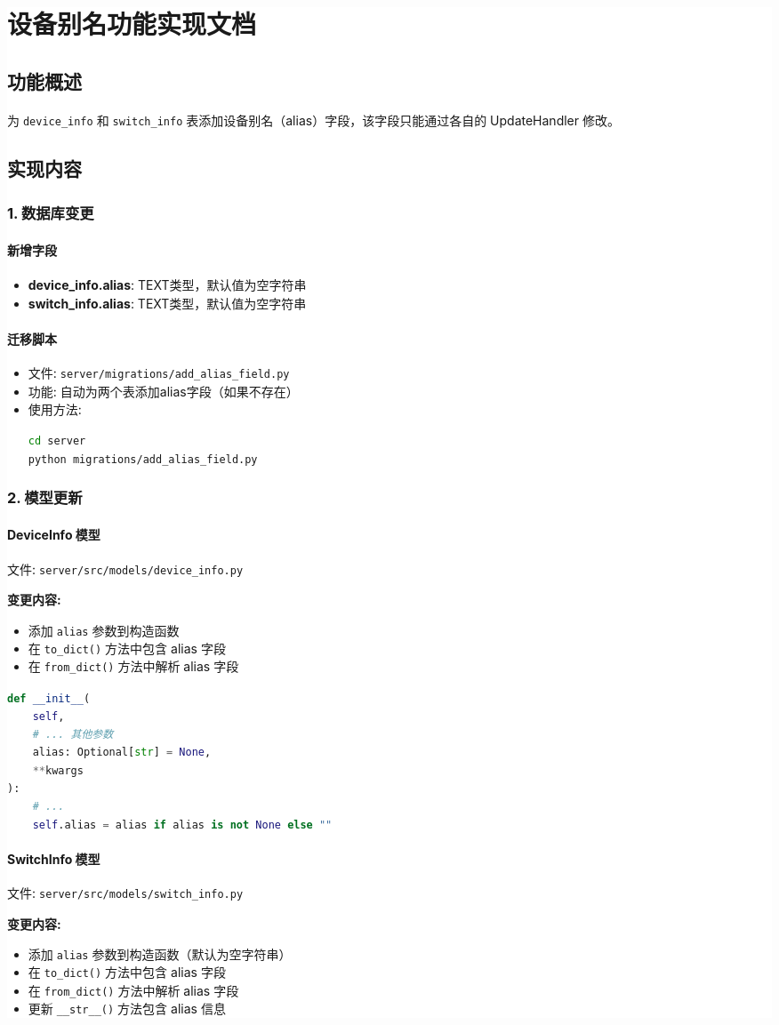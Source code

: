 # 设备别名功能实现文档

## 功能概述

为 `device_info` 和 `switch_info` 表添加设备别名（alias）字段，该字段只能通过各自的 UpdateHandler 修改。

## 实现内容

### 1. 数据库变更

#### 新增字段
- **device_info.alias**: TEXT类型，默认值为空字符串
- **switch_info.alias**: TEXT类型，默认值为空字符串

#### 迁移脚本
- 文件: `server/migrations/add_alias_field.py`
- 功能: 自动为两个表添加alias字段（如果不存在）
- 使用方法:
  ```bash
  cd server
  python migrations/add_alias_field.py
  ```

### 2. 模型更新

#### DeviceInfo 模型
文件: `server/src/models/device_info.py`

**变更内容:**
- 添加 `alias` 参数到构造函数
- 在 `to_dict()` 方法中包含 alias 字段
- 在 `from_dict()` 方法中解析 alias 字段

```python
def __init__(
    self,
    # ... 其他参数
    alias: Optional[str] = None,
    **kwargs
):
    # ... 
    self.alias = alias if alias is not None else ""
```

#### SwitchInfo 模型
文件: `server/src/models/switch_info.py`

**变更内容:**
- 添加 `alias` 参数到构造函数（默认为空字符串）
- 在 `to_dict()` 方法中包含 alias 字段
- 在 `from_dict()` 方法中解析 alias 字段
- 更新 `__str__()` 方法包含 alias 信息
